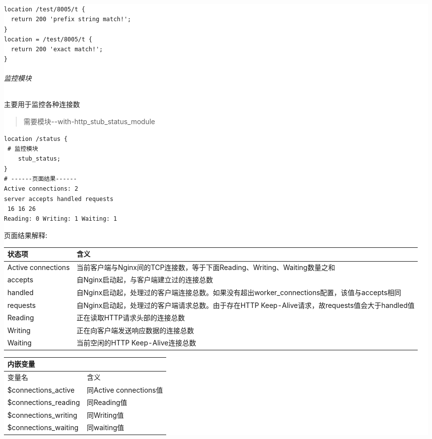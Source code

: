 ```nginx
location /test/8005/t {
  return 200 'prefix string match!';
}
location = /test/8005/t {
  return 200 'exact match!';
}
```

###### 监控模块

主要用于监控各种连接数

> 需要模块--with-http_stub_status_module

```nginx
location /status {
 # 监控模块
    stub_status;
}
# ------页面结果------
Active connections: 2 
server accepts handled requests
 16 16 26 
Reading: 0 Writing: 1 Waiting: 1 
```

页面结果解释:

| 状态项             | 含义                                                         |
| :----------------- | :----------------------------------------------------------- |
| Active connections | 当前客户端与Nginx间的TCP连接数，等于下面Reading、Writing、Waiting数量之和 |
| accepts            | 自Nginx启动起，与客户端建立过的连接总数                      |
| handled            | 自Nginx启动起，处理过的客户端连接总数。如果没有超出worker_connections配置，该值与accepts相同 |
| requests           | 自Nginx启动起，处理过的客户端请求总数。由于存在HTTP Keep-Alive请求，故requests值会大于handled值 |
| Reading            | 正在读取HTTP请求头部的连接总数                               |
| Writing            | 正在向客户端发送响应数据的连接总数                           |
| Waiting            | 当前空闲的HTTP Keep-Alive连接总数                            |

| 内嵌变量             |                        |
| :------------------- | :--------------------- |
| 变量名               | 含义                   |
| $connections_active  | 同Active connections值 |
| $connections_reading | 同Reading值            |
| $connections_writing | 同Writing值            |
| $connections_waiting | 同waiting值            |
